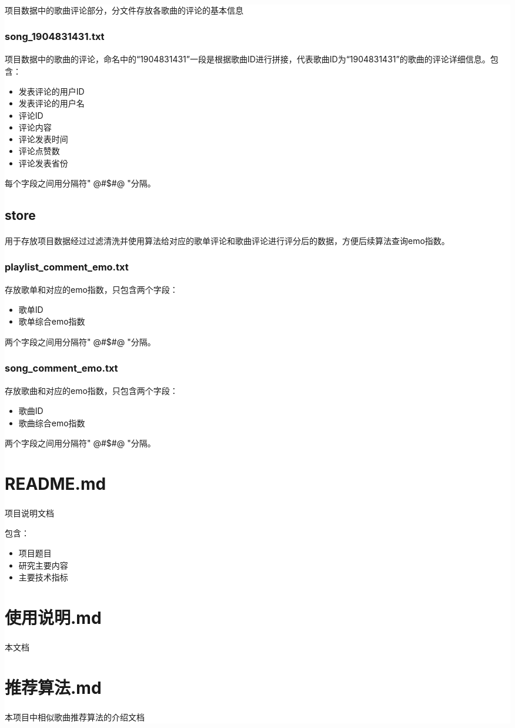 项目数据中的歌曲评论部分，分文件存放各歌曲的评论的基本信息

### song_1904831431.txt

项目数据中的歌曲的评论，命名中的“1904831431”一段是根据歌曲ID进行拼接，代表歌曲ID为“1904831431”的歌曲的评论详细信息。包含：

- 发表评论的用户ID
- 发表评论的用户名
- 评论ID
- 评论内容
- 评论发表时间
- 评论点赞数
- 评论发表省份

每个字段之间用分隔符" @#$#@ "分隔。

## store

用于存放项目数据经过过滤清洗并使用算法给对应的歌单评论和歌曲评论进行评分后的数据，方便后续算法查询emo指数。

### playlist_comment_emo.txt

存放歌单和对应的emo指数，只包含两个字段：

- 歌单ID
- 歌单综合emo指数

两个字段之间用分隔符" @#$#@ "分隔。

### song_comment_emo.txt

存放歌曲和对应的emo指数，只包含两个字段：

- 歌曲ID
- 歌曲综合emo指数

两个字段之间用分隔符" @#$#@ "分隔。

# README.md

项目说明文档

包含：

- 项目题目
- 研究主要内容
- 主要技术指标

# 使用说明.md

本文档

# 推荐算法.md

本项目中相似歌曲推荐算法的介绍文档

